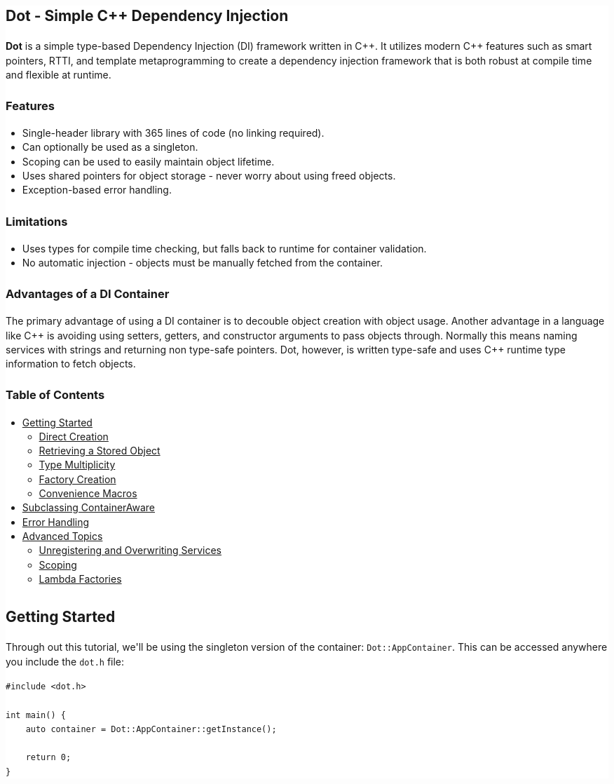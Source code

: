 ## Dot - Simple C++ Dependency Injection

**Dot** is a simple type-based Dependency Injection (DI) framework written in C++.  It utilizes modern C++ features such as smart pointers, RTTI, and template metaprogramming to create a dependency injection framework that is both robust at compile time and flexible at runtime.

### Features
- Single-header library with 365 lines of code (no linking required).
- Can optionally be used as a singleton.
- Scoping can be used to easily maintain object lifetime.
- Uses shared pointers for object storage - never worry about using freed objects.
- Exception-based error handling.

### Limitations
- Uses types for compile time checking, but falls back to runtime for container validation.
- No automatic injection - objects must be manually fetched from the container.

### Advantages of a DI Container

The primary advantage of using a DI container is to decouble object creation with object usage.  Another advantage in a language like C++ is avoiding using setters, getters, and constructor arguments to pass objects through.  Normally this means naming services with strings and returning non type-safe pointers.  Dot, however, is written type-safe and uses C++ runtime type information to fetch objects.

### Table of Contents
- [Getting Started](#getting-started)
    - [Direct Creation](#direct-creation)
    - [Retrieving a Stored Object](#retrieving)
    - [Type Multiplicity](#type-multiplicity)
    - [Factory Creation](#factory-creation)
    - [Convenience Macros](#macros)
- [Subclassing ContainerAware](#container-aware)
- [Error Handling](#error-handling)
- [Advanced Topics](#advanced-topics)
    - [Unregistering and Overwriting Services](#unregistering)
    - [Scoping](#scoping)
    - [Lambda Factories](#lambda)

## Getting Started <a name="getting-started"></a>

Through out this tutorial, we'll be using the singleton version of the container: `Dot::AppContainer`.  This can be accessed anywhere you include the `dot.h` file:

    #include <dot.h>
    
    int main() {
        auto container = Dot::AppContainer::getInstance();
        
        return 0;
    }
    